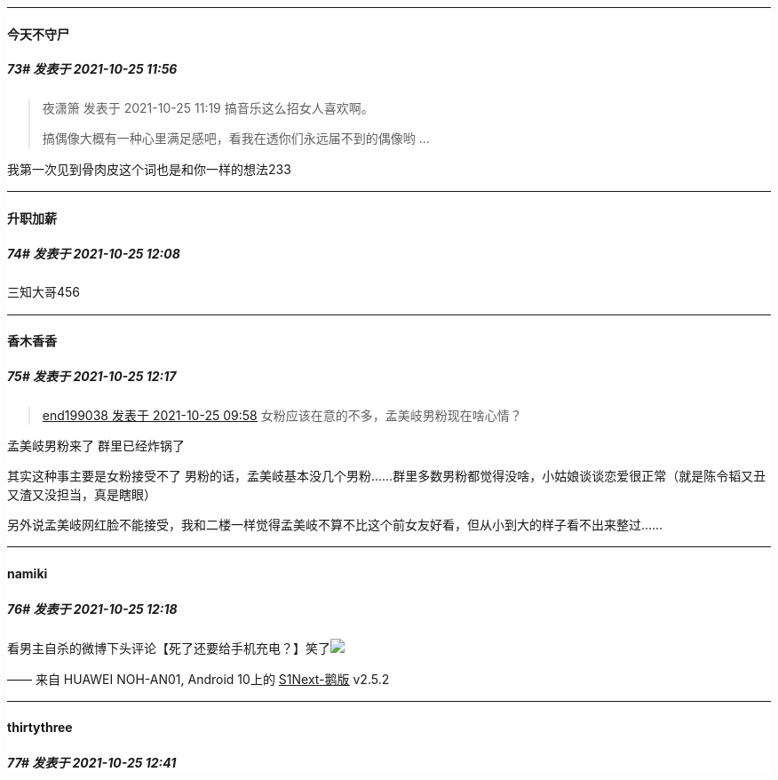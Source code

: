 

*****

####  今天不守尸  
##### 73#       发表于 2021-10-25 11:56


<blockquote>夜潇箫 发表于 2021-10-25 11:19
搞音乐这么招女人喜欢啊。

搞偶像大概有一种心里满足感吧，看我在透你们永远届不到的偶像哟 ...</blockquote>
我第一次见到骨肉皮这个词也是和你一样的想法233




*****

####  升职加薪  
##### 74#       发表于 2021-10-25 12:08


三知大哥456


*****

####  香木香香  
##### 75#       发表于 2021-10-25 12:17


<blockquote><a href="httphttps://bbs.saraba1st.com/2b/forum.php?mod=redirect&amp;goto=findpost&amp;pid=53267169&amp;ptid=2033738" target="_blank">end199038 发表于 2021-10-25 09:58</a>
女粉应该在意的不多，孟美岐男粉现在啥心情？</blockquote>
孟美岐男粉来了
群里已经炸锅了

其实这种事主要是女粉接受不了
男粉的话，孟美岐基本没几个男粉……群里多数男粉都觉得没啥，小姑娘谈谈恋爱很正常（就是陈令韬又丑又渣又没担当，真是瞎眼）


另外说孟美岐网红脸不能接受，我和二楼一样觉得孟美岐不算不比这个前女友好看，但从小到大的样子看不出来整过……


*****

####  namiki  
##### 76#       发表于 2021-10-25 12:18


看男主自杀的微博下头评论【死了还要给手机充电？】笑了<img src="https://static.saraba1st.com/image/smiley/face2017/067.png" referrerpolicy="no-referrer">

—— 来自 HUAWEI NOH-AN01, Android 10上的 [S1Next-鹅版](https://github.com/ykrank/S1-Next/releases) v2.5.2




*****

####  thirtythree  
##### 77#       发表于 2021-10-25 12:41
